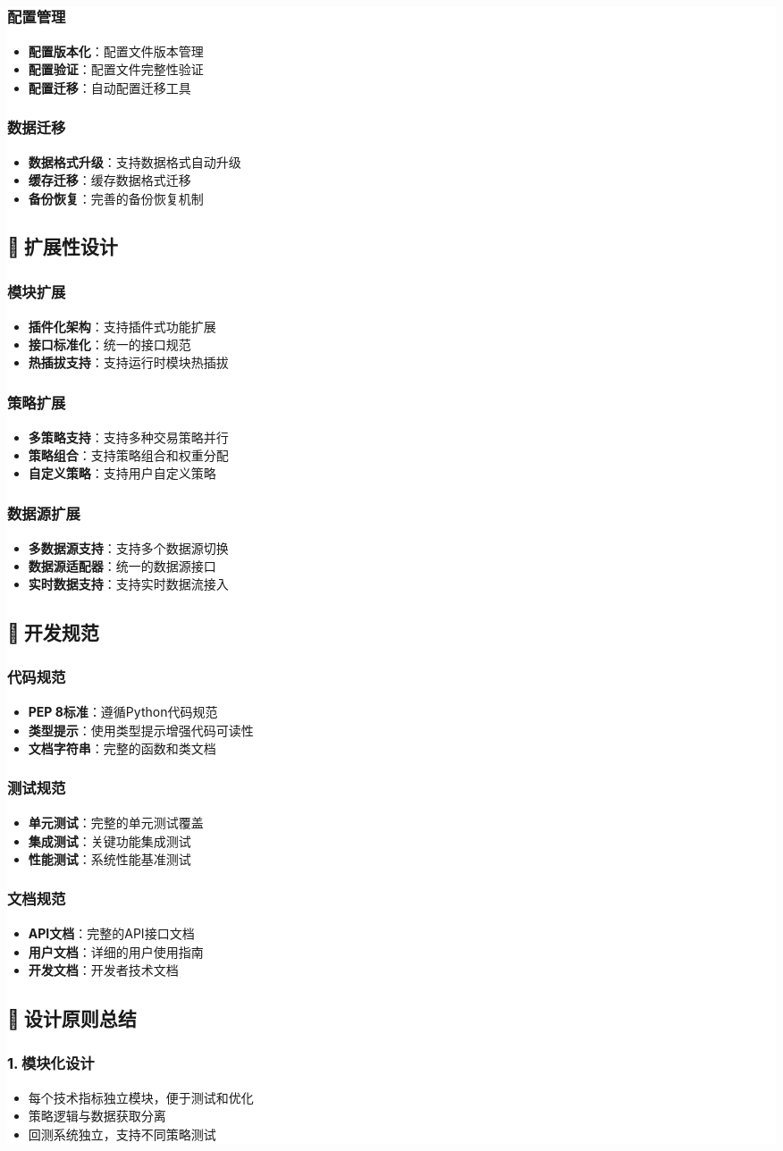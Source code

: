 ### 配置管理
- **配置版本化**：配置文件版本管理
- **配置验证**：配置文件完整性验证
- **配置迁移**：自动配置迁移工具

### 数据迁移
- **数据格式升级**：支持数据格式自动升级
- **缓存迁移**：缓存数据格式迁移
- **备份恢复**：完善的备份恢复机制

## 🚀 扩展性设计

### 模块扩展
- **插件化架构**：支持插件式功能扩展
- **接口标准化**：统一的接口规范
- **热插拔支持**：支持运行时模块热插拔

### 策略扩展
- **多策略支持**：支持多种交易策略并行
- **策略组合**：支持策略组合和权重分配
- **自定义策略**：支持用户自定义策略

### 数据源扩展
- **多数据源支持**：支持多个数据源切换
- **数据源适配器**：统一的数据源接口
- **实时数据支持**：支持实时数据流接入

## 📝 开发规范

### 代码规范
- **PEP 8标准**：遵循Python代码规范
- **类型提示**：使用类型提示增强代码可读性
- **文档字符串**：完整的函数和类文档

### 测试规范
- **单元测试**：完整的单元测试覆盖
- **集成测试**：关键功能集成测试
- **性能测试**：系统性能基准测试

### 文档规范
- **API文档**：完整的API接口文档
- **用户文档**：详细的用户使用指南
- **开发文档**：开发者技术文档

## 🎯 设计原则总结

### 1. 模块化设计
- 每个技术指标独立模块，便于测试和优化
- 策略逻辑与数据获取分离
- 回测系统独立，支持不同策略测试
